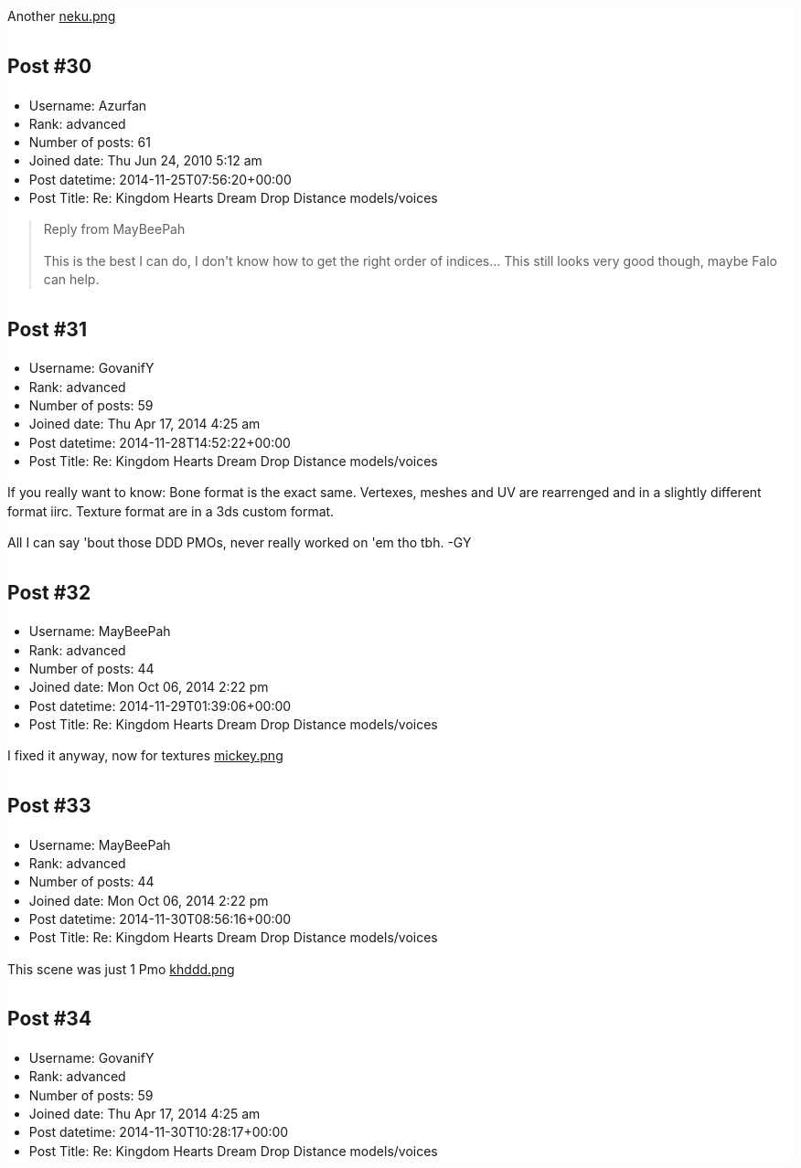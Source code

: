 Another 
[neku.png](https://xentaxbackup.github.io/file/8137_neku.png)
## Post #30
- Username: Azurfan
- Rank: advanced
- Number of posts: 61
- Joined date: Thu Jun 24, 2010 5:12 am
- Post datetime: 2014-11-25T07:56:20+00:00
- Post Title: Re: Kingdom Hearts Dream Drop Distance models/voices

> Reply from MayBeePah
>
> This is the best I can do, I don't know how to get the right order of indices...
This still looks very good though, maybe Falo can help.
## Post #31
- Username: GovanifY
- Rank: advanced
- Number of posts: 59
- Joined date: Thu Apr 17, 2014 4:25 am
- Post datetime: 2014-11-28T14:52:22+00:00
- Post Title: Re: Kingdom Hearts Dream Drop Distance models/voices

If you really want to know:
Bone format is the exact same.
Vertexes, meshes and UV are rearrenged and in a slightly different format iirc.
Texture format are in a 3ds custom format.

All I can say 'bout those DDD PMOs, never really worked on 'em tho tbh.
-GY
## Post #32
- Username: MayBeePah
- Rank: advanced
- Number of posts: 44
- Joined date: Mon Oct 06, 2014 2:22 pm
- Post datetime: 2014-11-29T01:39:06+00:00
- Post Title: Re: Kingdom Hearts Dream Drop Distance models/voices

I fixed it anyway, now for textures 
[mickey.png](https://xentaxbackup.github.io/file/8163_mickey.png)
## Post #33
- Username: MayBeePah
- Rank: advanced
- Number of posts: 44
- Joined date: Mon Oct 06, 2014 2:22 pm
- Post datetime: 2014-11-30T08:56:16+00:00
- Post Title: Re: Kingdom Hearts Dream Drop Distance models/voices

This scene was just 1 Pmo 
[khddd.png](https://xentaxbackup.github.io/file/8167_khddd.png)
## Post #34
- Username: GovanifY
- Rank: advanced
- Number of posts: 59
- Joined date: Thu Apr 17, 2014 4:25 am
- Post datetime: 2014-11-30T10:28:17+00:00
- Post Title: Re: Kingdom Hearts Dream Drop Distance models/voices
